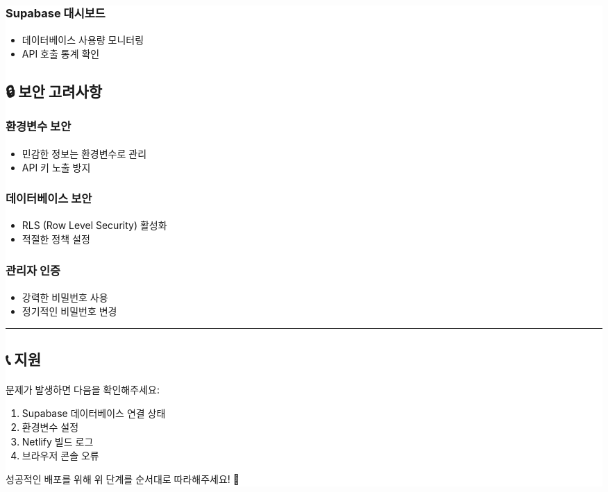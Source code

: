 ### Supabase 대시보드
- 데이터베이스 사용량 모니터링
- API 호출 통계 확인

## 🔒 보안 고려사항

### 환경변수 보안
- 민감한 정보는 환경변수로 관리
- API 키 노출 방지

### 데이터베이스 보안
- RLS (Row Level Security) 활성화
- 적절한 정책 설정

### 관리자 인증
- 강력한 비밀번호 사용
- 정기적인 비밀번호 변경

---

## 📞 지원

문제가 발생하면 다음을 확인해주세요:
1. Supabase 데이터베이스 연결 상태
2. 환경변수 설정
3. Netlify 빌드 로그
4. 브라우저 콘솔 오류

성공적인 배포를 위해 위 단계를 순서대로 따라해주세요! 🎉
